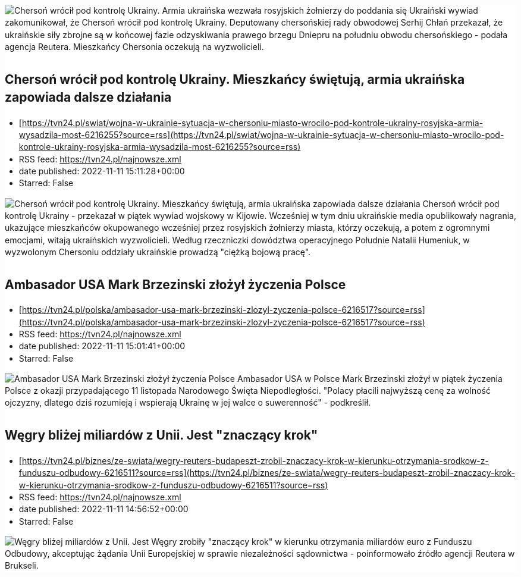<img alt="Chersoń wrócił pod kontrolę Ukrainy. Armia ukraińska wezwała rosyjskich żołnierzy do poddania się" src="https://tvn24.pl/najnowsze/cdn-zdjecie-l2i8qp-ukraina-wojsko-6216257/alternates/LANDSCAPE_1280" />
    Ukraiński wywiad zakomunikował, że Chersoń wrócił pod kontrolę Ukrainy. Deputowany chersońskiej rady obwodowej Serhij Chłań przekazał, że ukraińskie siły zbrojne są w końcowej fazie odzyskiwania prawego brzegu Dniepru na południu obwodu chersońskiego - podała agencja Reutera. Mieszkańcy Chersonia oczekują na wyzwolicieli.

## Chersoń wrócił pod kontrolę Ukrainy. Mieszkańcy świętują, armia ukraińska zapowiada dalsze działania
 - [https://tvn24.pl/swiat/wojna-w-ukrainie-sytuacja-w-chersoniu-miasto-wrocilo-pod-kontrole-ukrainy-rosyjska-armia-wysadzila-most-6216255?source=rss](https://tvn24.pl/swiat/wojna-w-ukrainie-sytuacja-w-chersoniu-miasto-wrocilo-pod-kontrole-ukrainy-rosyjska-armia-wysadzila-most-6216255?source=rss)
 - RSS feed: https://tvn24.pl/najnowsze.xml
 - date published: 2022-11-11 15:11:28+00:00
 - Starred: False

<img alt="Chersoń wrócił pod kontrolę Ukrainy. Mieszkańcy świętują, armia ukraińska zapowiada dalsze działania" src="https://tvn24.pl/najnowsze/cdn-zdjecie-e7uqhe-cherson-6216353/alternates/LANDSCAPE_1280" />
    Chersoń wrócił pod kontrolę Ukrainy - przekazał w piątek wywiad wojskowy w Kijowie. Wcześniej w tym dniu ukraińskie media opublikowały nagrania, ukazujące mieszkańców okupowanego wcześniej przez rosyjskich żołnierzy miasta, którzy oczekują, a potem z ogromnymi emocjami, witają ukraińskich wyzwolicieli. Według rzeczniczki dowództwa operacyjnego Południe Natalii Humeniuk, w wyzwolonym Chersoniu oddziały ukraińskie prowadzą "ciężką bojową pracę".

## Ambasador USA Mark Brzezinski złożył życzenia Polsce
 - [https://tvn24.pl/polska/ambasador-usa-mark-brzezinski-zlozyl-zyczenia-polsce-6216517?source=rss](https://tvn24.pl/polska/ambasador-usa-mark-brzezinski-zlozyl-zyczenia-polsce-6216517?source=rss)
 - RSS feed: https://tvn24.pl/najnowsze.xml
 - date published: 2022-11-11 15:01:41+00:00
 - Starred: False

<img alt="Ambasador USA Mark Brzezinski złożył życzenia Polsce" src="https://tvn24.pl/najnowsze/cdn-zdjecie-56nzdh-mark-brzezinski-6216512/alternates/LANDSCAPE_1280" />
    Ambasador USA w Polsce Mark Brzezinski złożył w piątek życzenia Polsce z okazji przypadającego 11 listopada Narodowego Święta Niepodległości. "Polacy płacili najwyższą cenę za wolność ojczyzny, dlatego dziś rozumieją i wspierają Ukrainę w jej walce o suwerenność" - podkreślił.

## Węgry bliżej miliardów z Unii. Jest "znaczący krok"
 - [https://tvn24.pl/biznes/ze-swiata/wegry-reuters-budapeszt-zrobil-znaczacy-krok-w-kierunku-otrzymania-srodkow-z-funduszu-odbudowy-6216511?source=rss](https://tvn24.pl/biznes/ze-swiata/wegry-reuters-budapeszt-zrobil-znaczacy-krok-w-kierunku-otrzymania-srodkow-z-funduszu-odbudowy-6216511?source=rss)
 - RSS feed: https://tvn24.pl/najnowsze.xml
 - date published: 2022-11-11 14:56:52+00:00
 - Starred: False

<img alt="Węgry bliżej miliardów z Unii. Jest " src="https://tvn24.pl/najnowsze/cdn-zdjecie-ichzhk-budapeszt-5664603/alternates/LANDSCAPE_1280" />
    Węgry zrobiły "znaczący krok" w kierunku otrzymania miliardów euro z Funduszu Odbudowy, akceptując żądania Unii Europejskiej w sprawie niezależności sądownictwa - poinformowało źródło agencji Reutera w Brukseli.
